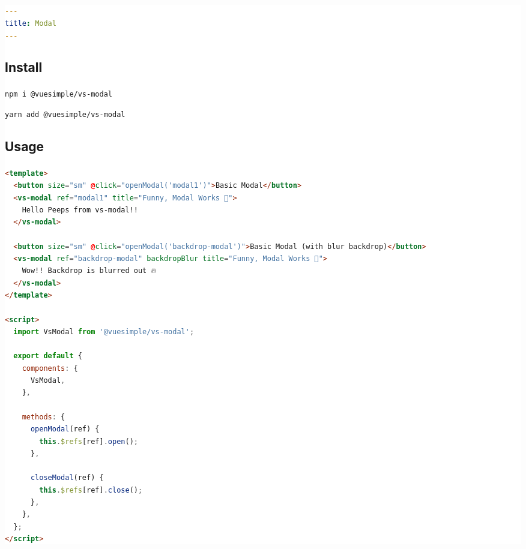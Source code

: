 ```yaml
---
title: Modal
---
```


<masthead title="Modal" description="A light weight & flexible dialog prompts, with importance to accessibility.">
  <component-links
    codesandbox="https://codesandbox.io/s/vs-modal-n2wwm"
    github="https://github.com/ashwinkshenoy/vue-simple/tree/master/packages/vs-modal"
    packageName="@vuesimple/vs-modal">
  </component-links>
</masthead>

## Install

```bash
npm i @vuesimple/vs-modal
```

```bash
yarn add @vuesimple/vs-modal
```

## Usage

```html
<template>
  <button size="sm" @click="openModal('modal1')">Basic Modal</button>
  <vs-modal ref="modal1" title="Funny, Modal Works 🥳">
    Hello Peeps from vs-modal!!
  </vs-modal>

  <button size="sm" @click="openModal('backdrop-modal')">Basic Modal (with blur backdrop)</button>
  <vs-modal ref="backdrop-modal" backdropBlur title="Funny, Modal Works 🥳">
    Wow!! Backdrop is blurred out 🔥
  </vs-modal>
</template>

<script>
  import VsModal from '@vuesimple/vs-modal';

  export default {
    components: {
      VsModal,
    },

    methods: {
      openModal(ref) {
        this.$refs[ref].open();
      },

      closeModal(ref) {
        this.$refs[ref].close();
      },
    },
  };
</script>
```
